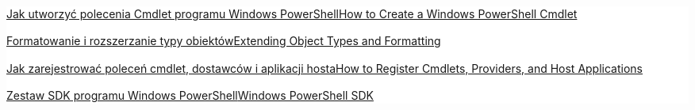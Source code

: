 [<span data-ttu-id="df3e7-175">Jak utworzyć polecenia Cmdlet programu Windows PowerShell</span><span class="sxs-lookup"><span data-stu-id="df3e7-175">How to Create a Windows PowerShell Cmdlet</span></span>](http://msdn.microsoft.com/en-us/0d721742-c849-4d0d-964f-78ddd9cd258c)

[<span data-ttu-id="df3e7-176">Formatowanie i rozszerzanie typy obiektów</span><span class="sxs-lookup"><span data-stu-id="df3e7-176">Extending Object Types and Formatting</span></span>](http://msdn.microsoft.com/en-us/da976d91-a3d6-44e8-affa-466b1e2bd351)

[<span data-ttu-id="df3e7-177">Jak zarejestrować poleceń cmdlet, dostawców i aplikacji hosta</span><span class="sxs-lookup"><span data-stu-id="df3e7-177">How to Register Cmdlets, Providers, and Host Applications</span></span>](http://msdn.microsoft.com/en-us/a41e9054-29c8-40ab-bf2b-8ce4e7ec1c8c)

[<span data-ttu-id="df3e7-178">Zestaw SDK programu Windows PowerShell</span><span class="sxs-lookup"><span data-stu-id="df3e7-178">Windows PowerShell SDK</span></span>](../windows-powershell-reference.md)

